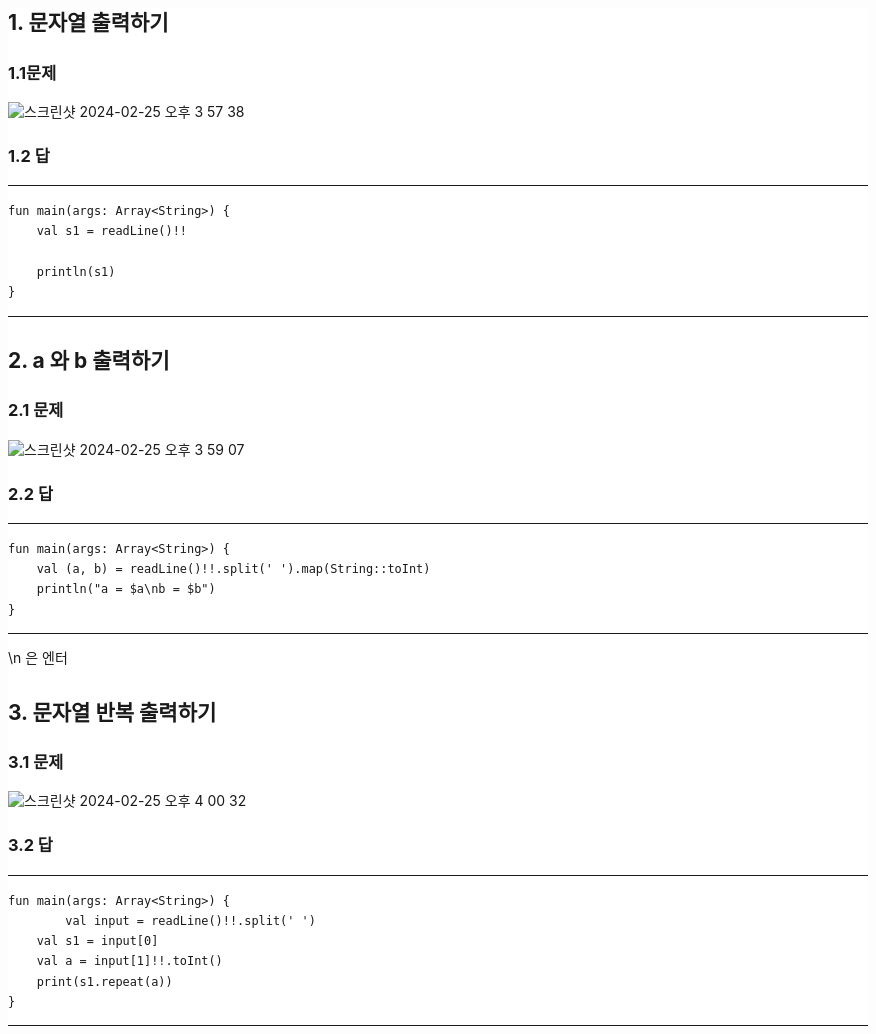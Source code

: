 ## 1. 문자열 출력하기

### 1.1문제

<img width="342" alt="스크린샷 2024-02-25 오후 3 57 38" src="https://github.com/giyoungjang/kotlin-study/assets/126555597/90b60b45-72a6-4fea-86e7-9da05f37e918">

### 1.2 답
---

    fun main(args: Array<String>) {
        val s1 = readLine()!!
        
        println(s1)
    }

---

## 2. a 와 b 출력하기

### 2.1 문제

<img width="321" alt="스크린샷 2024-02-25 오후 3 59 07" src="https://github.com/giyoungjang/kotlin-study/assets/126555597/00730568-7665-4921-b953-e14b92c08d84">

### 2.2 답
---

    fun main(args: Array<String>) {
        val (a, b) = readLine()!!.split(' ').map(String::toInt)
        println("a = $a\nb = $b")
    }

---

\n 은 엔터

## 3. 문자열 반복 출력하기

### 3.1 문제

<img width="328" alt="스크린샷 2024-02-25 오후 4 00 32" src="https://github.com/giyoungjang/kotlin-study/assets/126555597/0216a7db-f745-4e45-b868-3a8c98616f69">

### 3.2 답
---
    
    fun main(args: Array<String>) {
    		val input = readLine()!!.split(' ')
        val s1 = input[0]
        val a = input[1]!!.toInt()
        print(s1.repeat(a))
    }

---